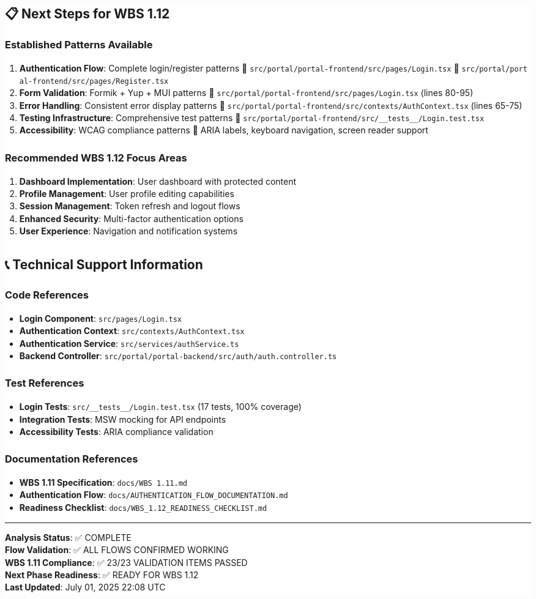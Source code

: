 ## 📋 Next Steps for WBS 1.12

### Established Patterns Available
1. **Authentication Flow**: Complete login/register patterns
   📁 `src/portal/portal-frontend/src/pages/Login.tsx`
   📁 `src/portal/portal-frontend/src/pages/Register.tsx`
2. **Form Validation**: Formik + Yup + MUI patterns
   📁 `src/portal/portal-frontend/src/pages/Login.tsx` (lines 80-95)
3. **Error Handling**: Consistent error display patterns
   📁 `src/portal/portal-frontend/src/contexts/AuthContext.tsx` (lines 65-75)
4. **Testing Infrastructure**: Comprehensive test patterns
   📁 `src/portal/portal-frontend/src/__tests__/Login.test.tsx`
5. **Accessibility**: WCAG compliance patterns
   📁 ARIA labels, keyboard navigation, screen reader support

### Recommended WBS 1.12 Focus Areas
1. **Dashboard Implementation**: User dashboard with protected content
2. **Profile Management**: User profile editing capabilities
3. **Session Management**: Token refresh and logout flows
4. **Enhanced Security**: Multi-factor authentication options
5. **User Experience**: Navigation and notification systems

## 📞 Technical Support Information

### Code References
- **Login Component**: `src/pages/Login.tsx`
- **Authentication Context**: `src/contexts/AuthContext.tsx`
- **Authentication Service**: `src/services/authService.ts`
- **Backend Controller**: `src/portal/portal-backend/src/auth/auth.controller.ts`

### Test References
- **Login Tests**: `src/__tests__/Login.test.tsx` (17 tests, 100% coverage)
- **Integration Tests**: MSW mocking for API endpoints
- **Accessibility Tests**: ARIA compliance validation

### Documentation References
- **WBS 1.11 Specification**: `docs/WBS 1.11.md`
- **Authentication Flow**: `docs/AUTHENTICATION_FLOW_DOCUMENTATION.md`
- **Readiness Checklist**: `docs/WBS_1.12_READINESS_CHECKLIST.md`

---

**Analysis Status**: ✅ COMPLETE  
**Flow Validation**: ✅ ALL FLOWS CONFIRMED WORKING  
**WBS 1.11 Compliance**: ✅ 23/23 VALIDATION ITEMS PASSED  
**Next Phase Readiness**: ✅ READY FOR WBS 1.12  
**Last Updated**: July 01, 2025 22:08 UTC

